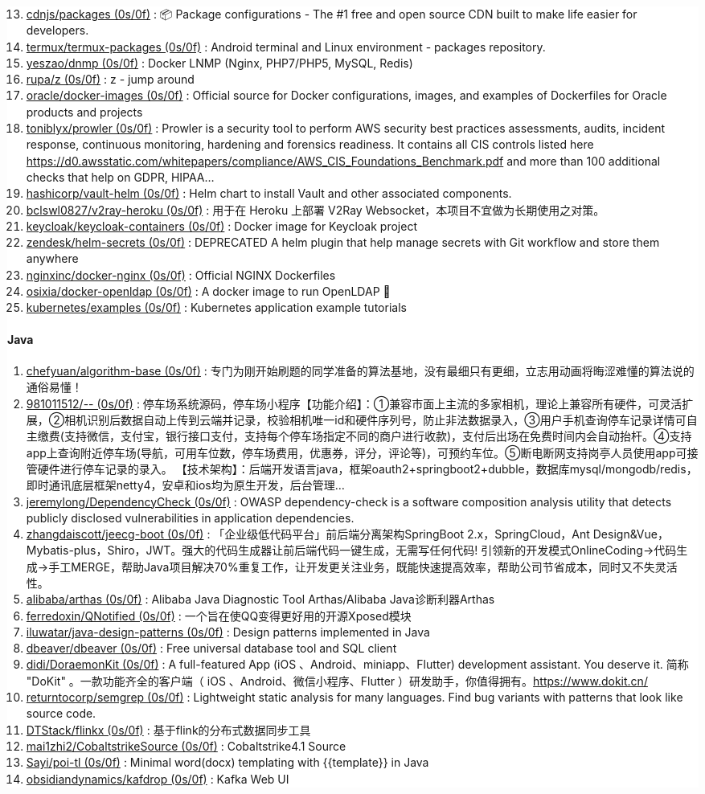 13. [cdnjs/packages (0s/0f)](https://github.com/cdnjs/packages) : 📦 Package configurations - The #1 free and open source CDN built to make life easier for developers.
14. [termux/termux-packages (0s/0f)](https://github.com/termux/termux-packages) : Android terminal and Linux environment - packages repository.
15. [yeszao/dnmp (0s/0f)](https://github.com/yeszao/dnmp) : Docker LNMP (Nginx, PHP7/PHP5, MySQL, Redis)
16. [rupa/z (0s/0f)](https://github.com/rupa/z) : z - jump around
17. [oracle/docker-images (0s/0f)](https://github.com/oracle/docker-images) : Official source for Docker configurations, images, and examples of Dockerfiles for Oracle products and projects
18. [toniblyx/prowler (0s/0f)](https://github.com/toniblyx/prowler) : Prowler is a security tool to perform AWS security best practices assessments, audits, incident response, continuous monitoring, hardening and forensics readiness. It contains all CIS controls listed here https://d0.awsstatic.com/whitepapers/compliance/AWS_CIS_Foundations_Benchmark.pdf and more than 100 additional checks that help on GDPR, HIPAA…
19. [hashicorp/vault-helm (0s/0f)](https://github.com/hashicorp/vault-helm) : Helm chart to install Vault and other associated components.
20. [bclswl0827/v2ray-heroku (0s/0f)](https://github.com/bclswl0827/v2ray-heroku) : 用于在 Heroku 上部署 V2Ray Websocket，本项目不宜做为长期使用之对策。
21. [keycloak/keycloak-containers (0s/0f)](https://github.com/keycloak/keycloak-containers) : Docker image for Keycloak project
22. [zendesk/helm-secrets (0s/0f)](https://github.com/zendesk/helm-secrets) : DEPRECATED A helm plugin that help manage secrets with Git workflow and store them anywhere
23. [nginxinc/docker-nginx (0s/0f)](https://github.com/nginxinc/docker-nginx) : Official NGINX Dockerfiles
24. [osixia/docker-openldap (0s/0f)](https://github.com/osixia/docker-openldap) : A docker image to run OpenLDAP 🐳
25. [kubernetes/examples (0s/0f)](https://github.com/kubernetes/examples) : Kubernetes application example tutorials

#### Java
1. [chefyuan/algorithm-base (0s/0f)](https://github.com/chefyuan/algorithm-base) : 专门为刚开始刷题的同学准备的算法基地，没有最细只有更细，立志用动画将晦涩难懂的算法说的通俗易懂！
2. [981011512/-- (0s/0f)](https://github.com/981011512/--) : 停车场系统源码，停车场小程序【功能介绍】：①兼容市面上主流的多家相机，理论上兼容所有硬件，可灵活扩展，②相机识别后数据自动上传到云端并记录，校验相机唯一id和硬件序列号，防止非法数据录入，③用户手机查询停车记录详情可自主缴费(支持微信，支付宝，银行接口支付，支持每个停车场指定不同的商户进行收款)，支付后出场在免费时间内会自动抬杆。④支持app上查询附近停车场(导航，可用车位数，停车场费用，优惠券，评分，评论等)，可预约车位。⑤断电断网支持岗亭人员使用app可接管硬件进行停车记录的录入。 【技术架构】：后端开发语言java，框架oauth2+springboot2+dubble，数据库mysql/mongodb/redis，即时通讯底层框架netty4，安卓和ios均为原生开发，后台管理…
3. [jeremylong/DependencyCheck (0s/0f)](https://github.com/jeremylong/DependencyCheck) : OWASP dependency-check is a software composition analysis utility that detects publicly disclosed vulnerabilities in application dependencies.
4. [zhangdaiscott/jeecg-boot (0s/0f)](https://github.com/zhangdaiscott/jeecg-boot) : 「企业级低代码平台」前后端分离架构SpringBoot 2.x，SpringCloud，Ant Design&Vue，Mybatis-plus，Shiro，JWT。强大的代码生成器让前后端代码一键生成，无需写任何代码! 引领新的开发模式OnlineCoding->代码生成->手工MERGE，帮助Java项目解决70%重复工作，让开发更关注业务，既能快速提高效率，帮助公司节省成本，同时又不失灵活性。
5. [alibaba/arthas (0s/0f)](https://github.com/alibaba/arthas) : Alibaba Java Diagnostic Tool Arthas/Alibaba Java诊断利器Arthas
6. [ferredoxin/QNotified (0s/0f)](https://github.com/ferredoxin/QNotified) : 一个旨在使QQ变得更好用的开源Xposed模块
7. [iluwatar/java-design-patterns (0s/0f)](https://github.com/iluwatar/java-design-patterns) : Design patterns implemented in Java
8. [dbeaver/dbeaver (0s/0f)](https://github.com/dbeaver/dbeaver) : Free universal database tool and SQL client
9. [didi/DoraemonKit (0s/0f)](https://github.com/didi/DoraemonKit) : A full-featured App (iOS 、Android、miniapp、Flutter) development assistant. You deserve it. 简称 "DoKit" 。一款功能齐全的客户端（ iOS 、Android、微信小程序、Flutter ）研发助手，你值得拥有。https://www.dokit.cn/
10. [returntocorp/semgrep (0s/0f)](https://github.com/returntocorp/semgrep) : Lightweight static analysis for many languages. Find bug variants with patterns that look like source code.
11. [DTStack/flinkx (0s/0f)](https://github.com/DTStack/flinkx) : 基于flink的分布式数据同步工具
12. [mai1zhi2/CobaltstrikeSource (0s/0f)](https://github.com/mai1zhi2/CobaltstrikeSource) : Cobaltstrike4.1 Source
13. [Sayi/poi-tl (0s/0f)](https://github.com/Sayi/poi-tl) : Minimal word(docx) templating with {{template}} in Java
14. [obsidiandynamics/kafdrop (0s/0f)](https://github.com/obsidiandynamics/kafdrop) : Kafka Web UI